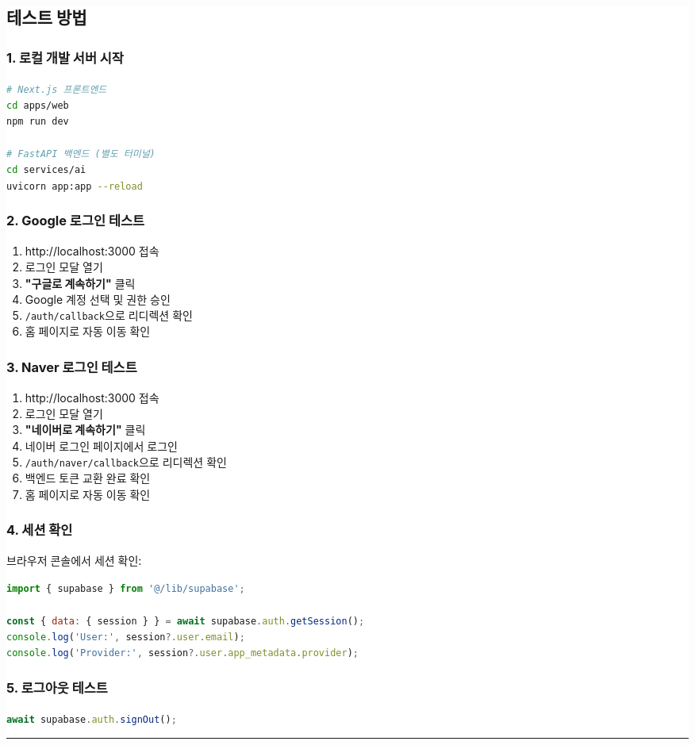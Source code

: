 
## 테스트 방법

### 1. 로컬 개발 서버 시작

```bash
# Next.js 프론트엔드
cd apps/web
npm run dev

# FastAPI 백엔드 (별도 터미널)
cd services/ai
uvicorn app:app --reload
```

### 2. Google 로그인 테스트

1. http://localhost:3000 접속
2. 로그인 모달 열기
3. **"구글로 계속하기"** 클릭
4. Google 계정 선택 및 권한 승인
5. `/auth/callback`으로 리디렉션 확인
6. 홈 페이지로 자동 이동 확인

### 3. Naver 로그인 테스트

1. http://localhost:3000 접속
2. 로그인 모달 열기
3. **"네이버로 계속하기"** 클릭
4. 네이버 로그인 페이지에서 로그인
5. `/auth/naver/callback`으로 리디렉션 확인
6. 백엔드 토큰 교환 완료 확인
7. 홈 페이지로 자동 이동 확인

### 4. 세션 확인

브라우저 콘솔에서 세션 확인:

```javascript
import { supabase } from '@/lib/supabase';

const { data: { session } } = await supabase.auth.getSession();
console.log('User:', session?.user.email);
console.log('Provider:', session?.user.app_metadata.provider);
```

### 5. 로그아웃 테스트

```javascript
await supabase.auth.signOut();
```

---
